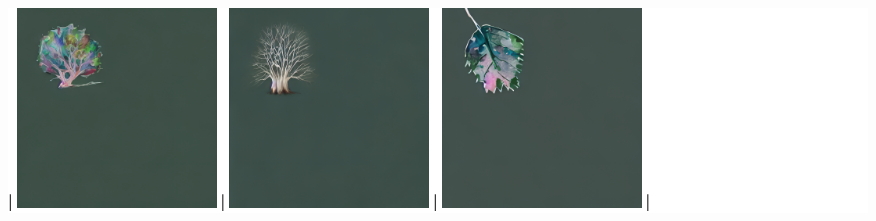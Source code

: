 | <img src="images/000037.2611928162.png" width=200 /> | <img src="images/000038.3082569923.png" width=200 /> | <img src="images/000039.510314281.png" width=200 /> |